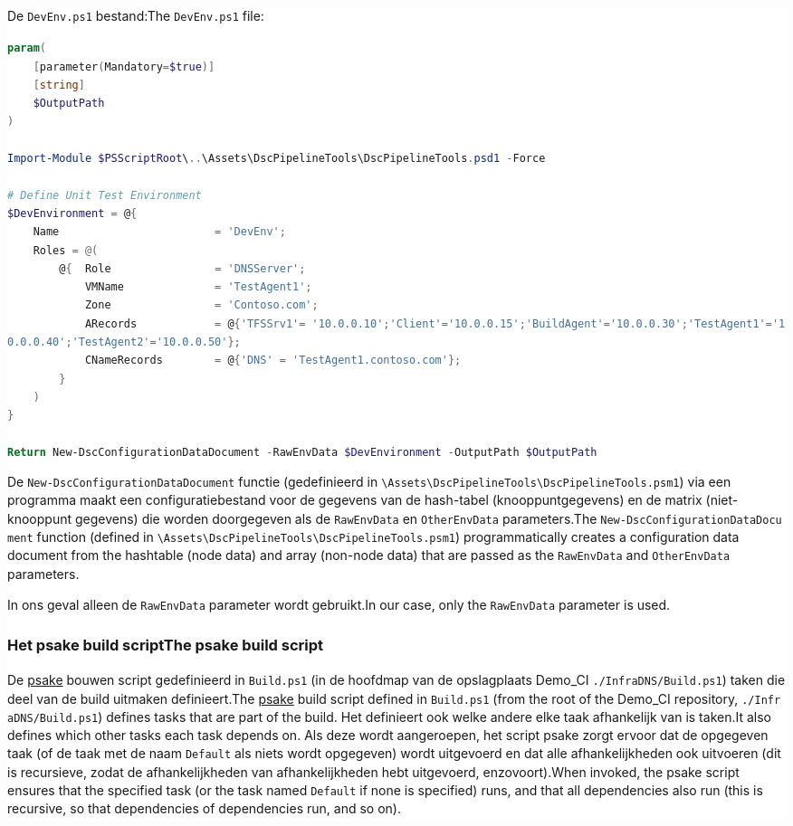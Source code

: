 <span data-ttu-id="b8b26-166">De `DevEnv.ps1` bestand:</span><span class="sxs-lookup"><span data-stu-id="b8b26-166">The `DevEnv.ps1` file:</span></span>

```powershell
param(
    [parameter(Mandatory=$true)]
    [string]
    $OutputPath
)

Import-Module $PSScriptRoot\..\Assets\DscPipelineTools\DscPipelineTools.psd1 -Force

# Define Unit Test Environment
$DevEnvironment = @{
    Name                        = 'DevEnv';
    Roles = @(
        @{  Role                = 'DNSServer';
            VMName              = 'TestAgent1';
            Zone                = 'Contoso.com';
            ARecords            = @{'TFSSrv1'= '10.0.0.10';'Client'='10.0.0.15';'BuildAgent'='10.0.0.30';'TestAgent1'='10.0.0.40';'TestAgent2'='10.0.0.50'};
            CNameRecords        = @{'DNS' = 'TestAgent1.contoso.com'};
        }
    )
}

Return New-DscConfigurationDataDocument -RawEnvData $DevEnvironment -OutputPath $OutputPath
```

<span data-ttu-id="b8b26-167">De `New-DscConfigurationDataDocument` functie (gedefinieerd in `\Assets\DscPipelineTools\DscPipelineTools.psm1`) via een programma maakt een configuratiebestand voor de gegevens van de hash-tabel (knooppuntgegevens) en de matrix (niet-knooppunt gegevens) die worden doorgegeven als de `RawEnvData` en `OtherEnvData` parameters.</span><span class="sxs-lookup"><span data-stu-id="b8b26-167">The `New-DscConfigurationDataDocument` function (defined in `\Assets\DscPipelineTools\DscPipelineTools.psm1`) programmatically creates a configuration data document from the hashtable (node data) and array (non-node data) that are passed as the `RawEnvData` and `OtherEnvData` parameters.</span></span>

<span data-ttu-id="b8b26-168">In ons geval alleen de `RawEnvData` parameter wordt gebruikt.</span><span class="sxs-lookup"><span data-stu-id="b8b26-168">In our case, only the `RawEnvData` parameter is used.</span></span>

### <a name="the-psake-build-script"></a><span data-ttu-id="b8b26-169">Het psake build script</span><span class="sxs-lookup"><span data-stu-id="b8b26-169">The psake build script</span></span>

<span data-ttu-id="b8b26-170">De [psake](https://github.com/psake/psake) bouwen script gedefinieerd in `Build.ps1` (in de hoofdmap van de opslagplaats Demo_CI `./InfraDNS/Build.ps1`) taken die deel van de build uitmaken definieert.</span><span class="sxs-lookup"><span data-stu-id="b8b26-170">The [psake](https://github.com/psake/psake) build script defined in `Build.ps1` (from the root of the Demo_CI repository, `./InfraDNS/Build.ps1`) defines tasks that are part of the build.</span></span>
<span data-ttu-id="b8b26-171">Het definieert ook welke andere elke taak afhankelijk van is taken.</span><span class="sxs-lookup"><span data-stu-id="b8b26-171">It also defines which other tasks each task depends on.</span></span> <span data-ttu-id="b8b26-172">Als deze wordt aangeroepen, het script psake zorgt ervoor dat de opgegeven taak (of de taak met de naam `Default` als niets wordt opgegeven) wordt uitgevoerd en dat alle afhankelijkheden ook uitvoeren (dit is recursieve, zodat de afhankelijkheden van afhankelijkheden hebt uitgevoerd, enzovoort).</span><span class="sxs-lookup"><span data-stu-id="b8b26-172">When invoked, the psake script ensures that the specified task (or the task named `Default` if none is specified) runs, and that all dependencies also run (this is recursive, so that dependencies of dependencies run, and so on).</span></span>
